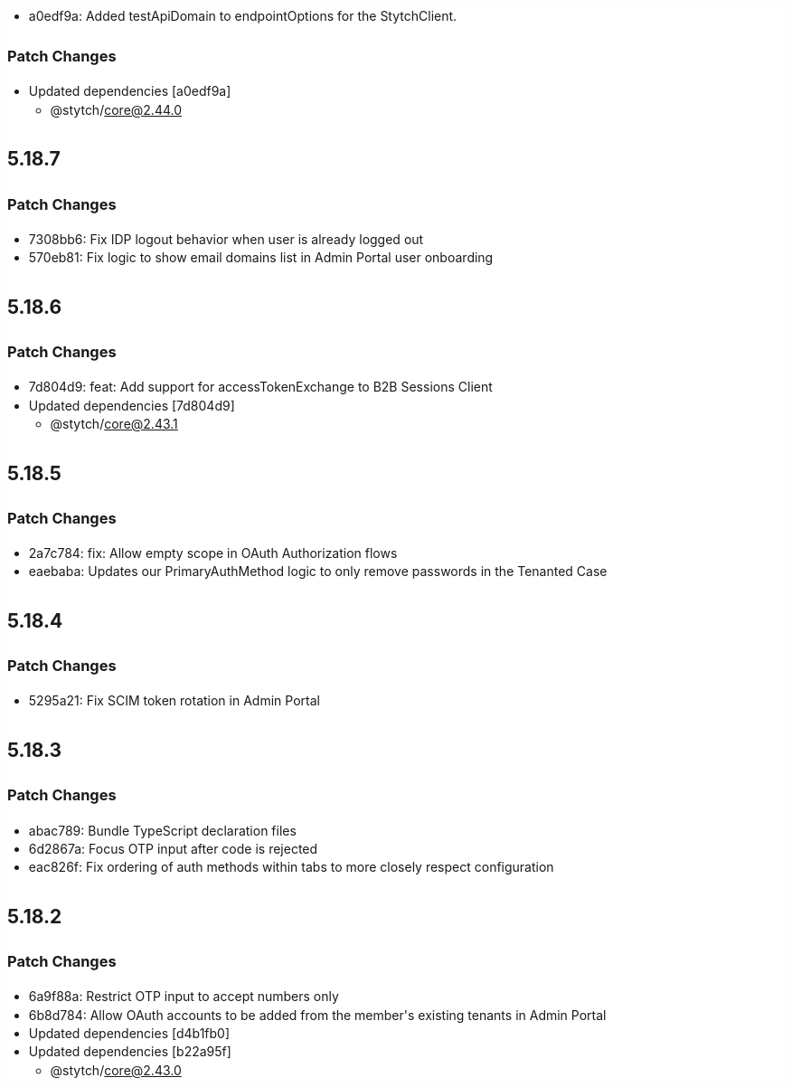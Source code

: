 - a0edf9a: Added testApiDomain to endpointOptions for the StytchClient.

### Patch Changes

- Updated dependencies [a0edf9a]
  - @stytch/core@2.44.0

## 5.18.7

### Patch Changes

- 7308bb6: Fix IDP logout behavior when user is already logged out
- 570eb81: Fix logic to show email domains list in Admin Portal user onboarding

## 5.18.6

### Patch Changes

- 7d804d9: feat: Add support for accessTokenExchange to B2B Sessions Client
- Updated dependencies [7d804d9]
  - @stytch/core@2.43.1

## 5.18.5

### Patch Changes

- 2a7c784: fix: Allow empty scope in OAuth Authorization flows
- eaebaba: Updates our PrimaryAuthMethod logic to only remove passwords in the Tenanted Case

## 5.18.4

### Patch Changes

- 5295a21: Fix SCIM token rotation in Admin Portal

## 5.18.3

### Patch Changes

- abac789: Bundle TypeScript declaration files
- 6d2867a: Focus OTP input after code is rejected
- eac826f: Fix ordering of auth methods within tabs to more closely respect configuration

## 5.18.2

### Patch Changes

- 6a9f88a: Restrict OTP input to accept numbers only
- 6b8d784: Allow OAuth accounts to be added from the member's existing tenants in Admin Portal
- Updated dependencies [d4b1fb0]
- Updated dependencies [b22a95f]
  - @stytch/core@2.43.0
